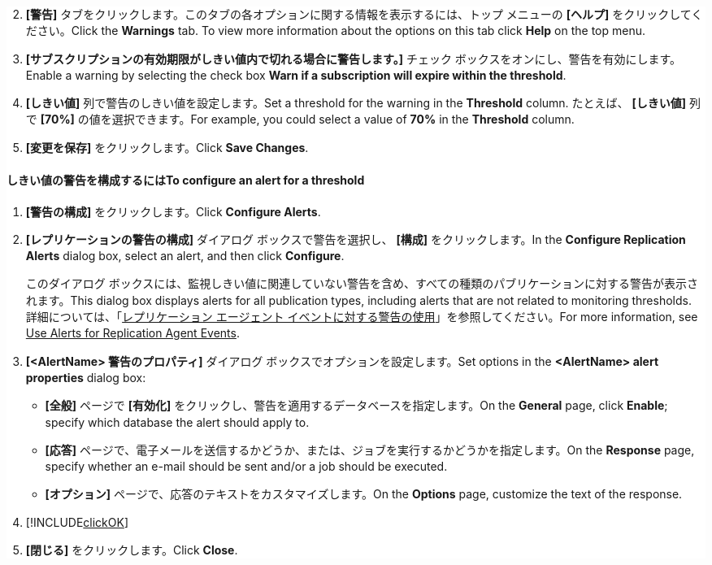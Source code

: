 2.  <span data-ttu-id="39e7a-169">**[警告]** タブをクリックします。このタブの各オプションに関する情報を表示するには、トップ メニューの **[ヘルプ]** をクリックしてください。</span><span class="sxs-lookup"><span data-stu-id="39e7a-169">Click the **Warnings** tab. To view more information about the options on this tab click **Help** on the top menu.</span></span>  
  
3.  <span data-ttu-id="39e7a-170">**[サブスクリプションの有効期限がしきい値内で切れる場合に警告します。]** チェック ボックスをオンにし、警告を有効にします。</span><span class="sxs-lookup"><span data-stu-id="39e7a-170">Enable a warning by selecting the check box **Warn if a subscription will expire within the threshold**.</span></span>  
  
4.  <span data-ttu-id="39e7a-171">**[しきい値]** 列で警告のしきい値を設定します。</span><span class="sxs-lookup"><span data-stu-id="39e7a-171">Set a threshold for the warning in the **Threshold** column.</span></span> <span data-ttu-id="39e7a-172">たとえば、 **[しきい値]** 列で **[70%]** の値を選択できます。</span><span class="sxs-lookup"><span data-stu-id="39e7a-172">For example, you could select a value of **70%** in the **Threshold** column.</span></span>  
  
5.  <span data-ttu-id="39e7a-173">**[変更を保存]** をクリックします。</span><span class="sxs-lookup"><span data-stu-id="39e7a-173">Click **Save Changes**.</span></span>  
  
#### <a name="to-configure-an-alert-for-a-threshold"></a><span data-ttu-id="39e7a-174">しきい値の警告を構成するには</span><span class="sxs-lookup"><span data-stu-id="39e7a-174">To configure an alert for a threshold</span></span>  
  
1.  <span data-ttu-id="39e7a-175">**[警告の構成]** をクリックします。</span><span class="sxs-lookup"><span data-stu-id="39e7a-175">Click **Configure Alerts**.</span></span>  
  
2.  <span data-ttu-id="39e7a-176">**[レプリケーションの警告の構成]** ダイアログ ボックスで警告を選択し、 **[構成]** をクリックします。</span><span class="sxs-lookup"><span data-stu-id="39e7a-176">In the **Configure Replication Alerts** dialog box, select an alert, and then click **Configure**.</span></span>  
  
     <span data-ttu-id="39e7a-177">このダイアログ ボックスには、監視しきい値に関連していない警告を含め、すべての種類のパブリケーションに対する警告が表示されます。</span><span class="sxs-lookup"><span data-stu-id="39e7a-177">This dialog box displays alerts for all publication types, including alerts that are not related to monitoring thresholds.</span></span> <span data-ttu-id="39e7a-178">詳細については、「[レプリケーション エージェント イベントに対する警告の使用](../agents/use-alerts-for-replication-agent-events.md)」を参照してください。</span><span class="sxs-lookup"><span data-stu-id="39e7a-178">For more information, see [Use Alerts for Replication Agent Events](../agents/use-alerts-for-replication-agent-events.md).</span></span>  
  
3.  <span data-ttu-id="39e7a-179">**[\<AlertName> 警告のプロパティ]** ダイアログ ボックスでオプションを設定します。</span><span class="sxs-lookup"><span data-stu-id="39e7a-179">Set options in the **\<AlertName> alert properties** dialog box:</span></span>  
  
    -   <span data-ttu-id="39e7a-180">**[全般]** ページで **[有効化]** をクリックし、警告を適用するデータベースを指定します。</span><span class="sxs-lookup"><span data-stu-id="39e7a-180">On the **General** page, click **Enable**; specify which database the alert should apply to.</span></span>  
  
    -   <span data-ttu-id="39e7a-181">**[応答]** ページで、電子メールを送信するかどうか、または、ジョブを実行するかどうかを指定します。</span><span class="sxs-lookup"><span data-stu-id="39e7a-181">On the **Response** page, specify whether an e-mail should be sent and/or a job should be executed.</span></span>  
  
    -   <span data-ttu-id="39e7a-182">**[オプション]** ページで、応答のテキストをカスタマイズします。</span><span class="sxs-lookup"><span data-stu-id="39e7a-182">On the **Options** page, customize the text of the response.</span></span>  
  
4.  [!INCLUDE[clickOK](../../../includes/clickok-md.md)]  
  
5.  <span data-ttu-id="39e7a-183">**[閉じる]** をクリックします。</span><span class="sxs-lookup"><span data-stu-id="39e7a-183">Click **Close**.</span></span>  
  